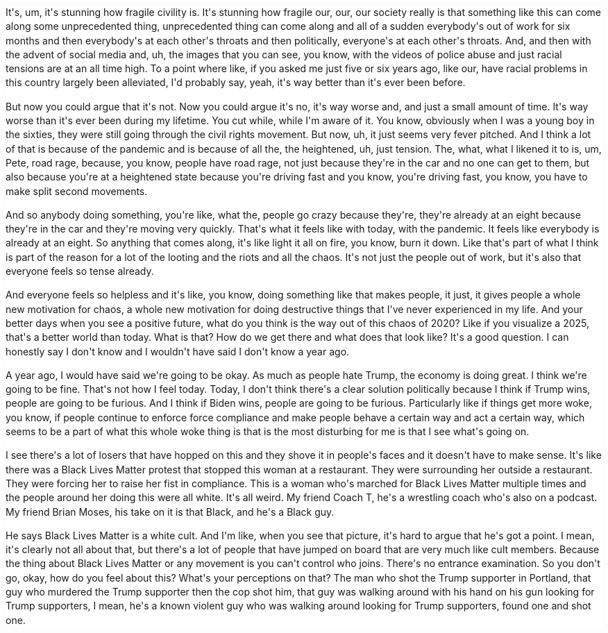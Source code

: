 It's, um, it's stunning how fragile civility is. It's stunning how fragile our, our, our society really is that something like this can come along some unprecedented thing, unprecedented thing can come along and all of a sudden everybody's out of work for six months and then everybody's at each other's throats and then politically, everyone's at each other's throats. And, and then with the advent of social media and, uh, the images that you can see, you know, with the videos of police abuse and just racial tensions are at an all time high. To a point where like, if you asked me just five or six years ago, like our, have racial problems in this country largely been alleviated, I'd probably say, yeah, it's way better than it's ever been before.

But now you could argue that it's not. Now you could argue it's no, it's way worse and, and just a small amount of time. It's way worse than it's ever been during my lifetime. You cut while, while I'm aware of it. You know, obviously when I was a young boy in the sixties, they were still going through the civil rights movement. But now, uh, it just seems very fever pitched. And I think a lot of that is because of the pandemic and is because of all the, the heightened, uh, just tension. The, what, what I likened it to is, um, Pete, road rage, because, you know, people have road rage, not just because they're in the car and no one can get to them, but also because you're at a heightened state because you're driving fast and you know, you're driving fast, you know, you have to make split second movements.

And so anybody doing something, you're like, what the, people go crazy because they're, they're already at an eight because they're in the car and they're moving very quickly. That's what it feels like with today, with the pandemic. It feels like everybody is already at an eight. So anything that comes along, it's like light it all on fire, you know, burn it down. Like that's part of what I think is part of the reason for a lot of the looting and the riots and all the chaos. It's not just the people out of work, but it's also that everyone feels so tense already.

And everyone feels so helpless and it's like, you know, doing something like that makes people, it just, it gives people a whole new motivation for chaos, a whole new motivation for doing destructive things that I've never experienced in my life. And your better days when you see a positive future, what do you think is the way out of this chaos of 2020? Like if you visualize a 2025, that's a better world than today. What is that? How do we get there and what does that look like? It's a good question. I can honestly say I don't know and I wouldn't have said I don't know a year ago.

A year ago, I would have said we're going to be okay. As much as people hate Trump, the economy is doing great. I think we're going to be fine. That's not how I feel today. Today, I don't think there's a clear solution politically because I think if Trump wins, people are going to be furious. And I think if Biden wins, people are going to be furious. Particularly like if things get more woke, you know, if people continue to enforce force compliance and make people behave a certain way and act a certain way, which seems to be a part of what this whole woke thing is that is the most disturbing for me is that I see what's going on.

I see there's a lot of losers that have hopped on this and they shove it in people's faces and it doesn't have to make sense. It's like there was a Black Lives Matter protest that stopped this woman at a restaurant. They were surrounding her outside a restaurant. They were forcing her to raise her fist in compliance. This is a woman who's marched for Black Lives Matter multiple times and the people around her doing this were all white. It's all weird. My friend Coach T, he's a wrestling coach who's also on a podcast. My friend Brian Moses, his take on it is that Black, and he's a Black guy.

He says Black Lives Matter is a white cult. And I'm like, when you see that picture, it's hard to argue that he's got a point. I mean, it's clearly not all about that, but there's a lot of people that have jumped on board that are very much like cult members. Because the thing about Black Lives Matter or any movement is you can't control who joins. There's no entrance examination. So you don't go, okay, how do you feel about this? What's your perceptions on that? The man who shot the Trump supporter in Portland, that guy who murdered the Trump supporter then the cop shot him, that guy was walking around with his hand on his gun looking for Trump supporters, I mean, he's a known violent guy who was walking around looking for Trump supporters, found one and shot one.
